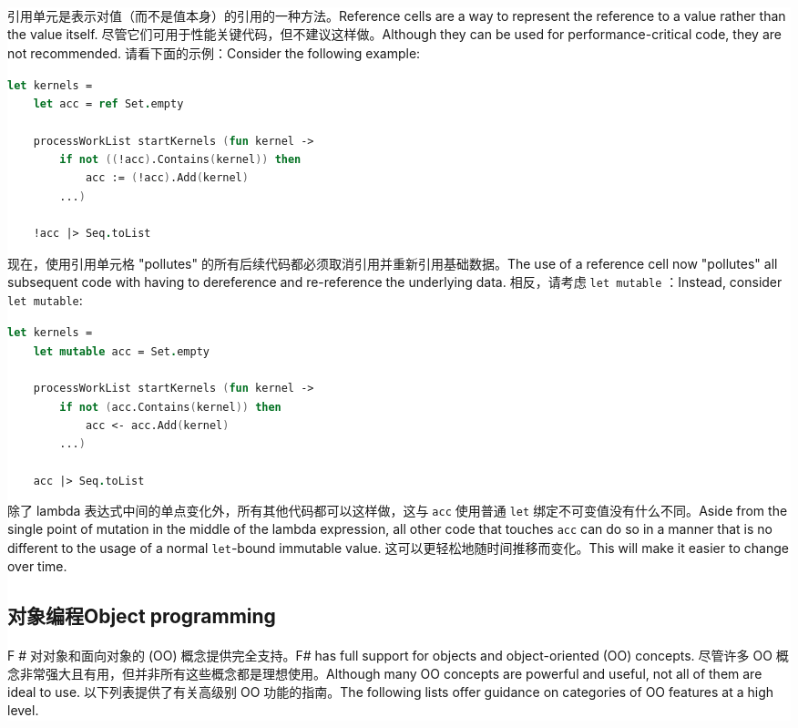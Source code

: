 <span data-ttu-id="b9447-333">引用单元是表示对值（而不是值本身）的引用的一种方法。</span><span class="sxs-lookup"><span data-stu-id="b9447-333">Reference cells are a way to represent the reference to a value rather than the value itself.</span></span> <span data-ttu-id="b9447-334">尽管它们可用于性能关键代码，但不建议这样做。</span><span class="sxs-lookup"><span data-stu-id="b9447-334">Although they can be used for performance-critical code, they are not recommended.</span></span> <span data-ttu-id="b9447-335">请看下面的示例：</span><span class="sxs-lookup"><span data-stu-id="b9447-335">Consider the following example:</span></span>

```fsharp
let kernels =
    let acc = ref Set.empty

    processWorkList startKernels (fun kernel ->
        if not ((!acc).Contains(kernel)) then
            acc := (!acc).Add(kernel)
        ...)

    !acc |> Seq.toList
```

<span data-ttu-id="b9447-336">现在，使用引用单元格 "pollutes" 的所有后续代码都必须取消引用并重新引用基础数据。</span><span class="sxs-lookup"><span data-stu-id="b9447-336">The use of a reference cell now "pollutes" all subsequent code with having to dereference and re-reference the underlying data.</span></span> <span data-ttu-id="b9447-337">相反，请考虑 `let mutable` ：</span><span class="sxs-lookup"><span data-stu-id="b9447-337">Instead, consider `let mutable`:</span></span>

```fsharp
let kernels =
    let mutable acc = Set.empty

    processWorkList startKernels (fun kernel ->
        if not (acc.Contains(kernel)) then
            acc <- acc.Add(kernel)
        ...)

    acc |> Seq.toList
```

<span data-ttu-id="b9447-338">除了 lambda 表达式中间的单点变化外，所有其他代码都可以这样做，这与 `acc` 使用普通 `let` 绑定不可变值没有什么不同。</span><span class="sxs-lookup"><span data-stu-id="b9447-338">Aside from the single point of mutation in the middle of the lambda expression, all other code that touches `acc` can do so in a manner that is no different to the usage of a normal `let`-bound immutable value.</span></span> <span data-ttu-id="b9447-339">这可以更轻松地随时间推移而变化。</span><span class="sxs-lookup"><span data-stu-id="b9447-339">This will make it easier to change over time.</span></span>

## <a name="object-programming"></a><span data-ttu-id="b9447-340">对象编程</span><span class="sxs-lookup"><span data-stu-id="b9447-340">Object programming</span></span>

<span data-ttu-id="b9447-341">F # 对对象和面向对象的 (OO) 概念提供完全支持。</span><span class="sxs-lookup"><span data-stu-id="b9447-341">F# has full support for objects and object-oriented (OO) concepts.</span></span> <span data-ttu-id="b9447-342">尽管许多 OO 概念非常强大且有用，但并非所有这些概念都是理想使用。</span><span class="sxs-lookup"><span data-stu-id="b9447-342">Although many OO concepts are powerful and useful, not all of them are ideal to use.</span></span> <span data-ttu-id="b9447-343">以下列表提供了有关高级别 OO 功能的指南。</span><span class="sxs-lookup"><span data-stu-id="b9447-343">The following lists offer guidance on categories of OO features at a high level.</span></span>
